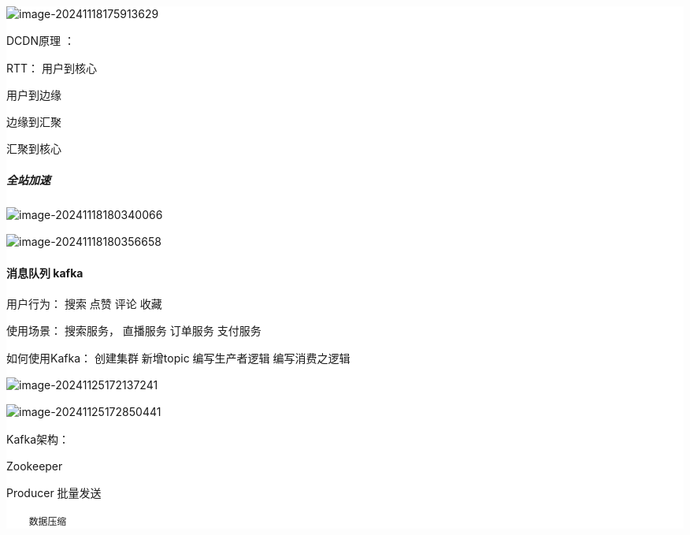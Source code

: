 

![image-20241118175913629](/study_photo/146.png)



DCDN原理 ：

RTT： 用户到核心

用户到边缘

边缘到汇聚

汇聚到核心



##### 全站加速



![image-20241118180340066](/study_photo/147.png)





![image-20241118180356658](/study_photo/148.png)






#### 消息队列 kafka



用户行为： 搜索 点赞 评论 收藏

使用场景： 搜索服务， 直播服务 订单服务 支付服务



如何使用Kafka： 创建集群 新增topic 编写生产者逻辑 编写消费之逻辑



![image-20241125172137241](/study_photo/196.png)





![image-20241125172850441](/study_photo/197.png)



Kafka架构：



Zookeeper



Producer 批量发送

  		数据压缩
